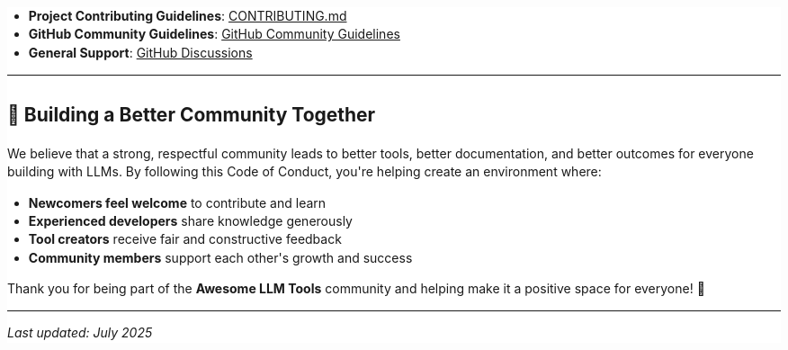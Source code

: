 - **Project Contributing Guidelines**: [CONTRIBUTING.md](CONTRIBUTING.md)
- **GitHub Community Guidelines**: [GitHub Community Guidelines](https://docs.github.com/en/github/site-policy/github-community-guidelines)
- **General Support**: [GitHub Discussions](https://github.com/dr-saad-la/awesome-llm-tools/discussions)

---

## 🤝 Building a Better Community Together

We believe that a strong, respectful community leads to better tools, better documentation, and better outcomes for everyone building with LLMs. By following this Code of Conduct, you're helping create an environment where:

- **Newcomers feel welcome** to contribute and learn
- **Experienced developers** share knowledge generously
- **Tool creators** receive fair and constructive feedback
- **Community members** support each other's growth and success

Thank you for being part of the **Awesome LLM Tools** community and helping make it a positive space for everyone! 🚀

[homepage]: https://www.contributor-covenant.org
[v2.1]: https://www.contributor-covenant.org/version/2/1/code_of_conduct.html
[Mozilla CoC]: https://github.com/mozilla/diversity
[FAQ]: https://www.contributor-covenant.org/faq
[translations]: https://www.contributor-covenant.org/translations

---

*Last updated: July 2025*

